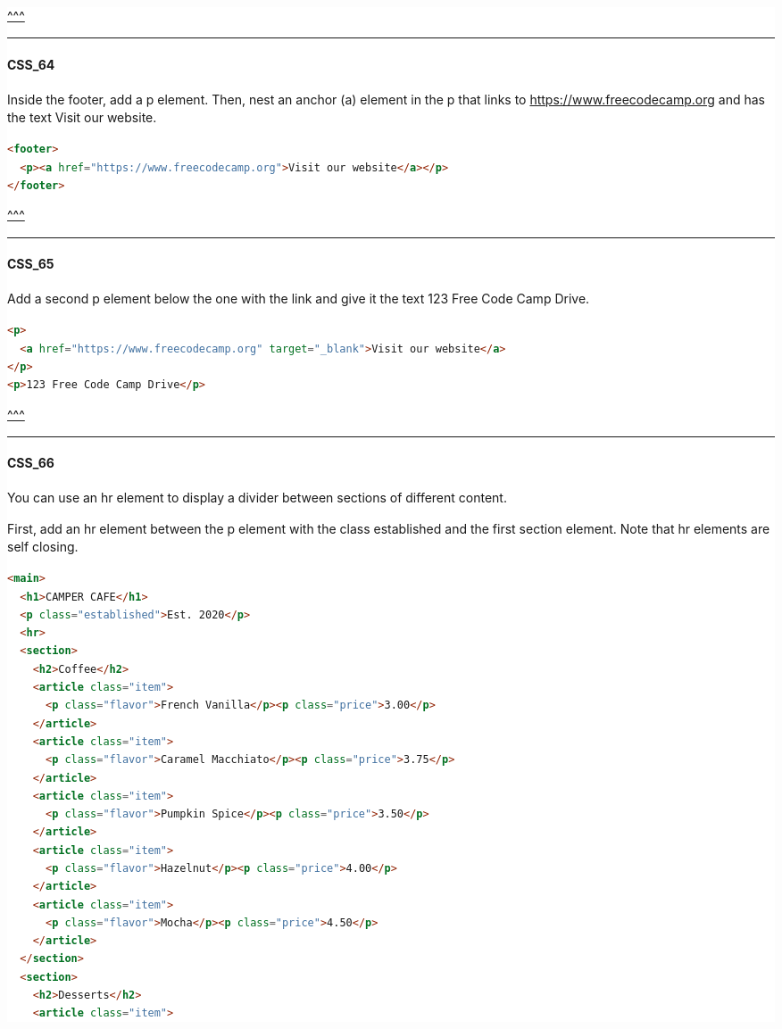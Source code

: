 ```html
```

[^^^](#FCC_WDC)

---

#### CSS_64

Inside the footer, add a p element. Then, nest an anchor (a) element in the p that links to https://www.freecodecamp.org and has the text Visit our website.

```html
<footer>
  <p><a href="https://www.freecodecamp.org">Visit our website</a></p>
</footer>
```

[^^^](#FCC_WDC)

---

#### CSS_65

Add a second p element below the one with the link and give it the text 123 Free Code Camp Drive.

```html
<p>
  <a href="https://www.freecodecamp.org" target="_blank">Visit our website</a>
</p>
<p>123 Free Code Camp Drive</p>
```

[^^^](#FCC_WDC)

---

#### CSS_66

You can use an hr element to display a divider between sections of different content.

First, add an hr element between the p element with the class established and the first section element. Note that hr elements are self closing.

```html
<main>
  <h1>CAMPER CAFE</h1>
  <p class="established">Est. 2020</p>
  <hr>
  <section>
    <h2>Coffee</h2>
    <article class="item">
      <p class="flavor">French Vanilla</p><p class="price">3.00</p>
    </article>
    <article class="item">
      <p class="flavor">Caramel Macchiato</p><p class="price">3.75</p>
    </article>
    <article class="item">
      <p class="flavor">Pumpkin Spice</p><p class="price">3.50</p>
    </article>
    <article class="item">
      <p class="flavor">Hazelnut</p><p class="price">4.00</p>
    </article>
    <article class="item">
      <p class="flavor">Mocha</p><p class="price">4.50</p>
    </article>
  </section>
  <section>
    <h2>Desserts</h2>
    <article class="item">
```